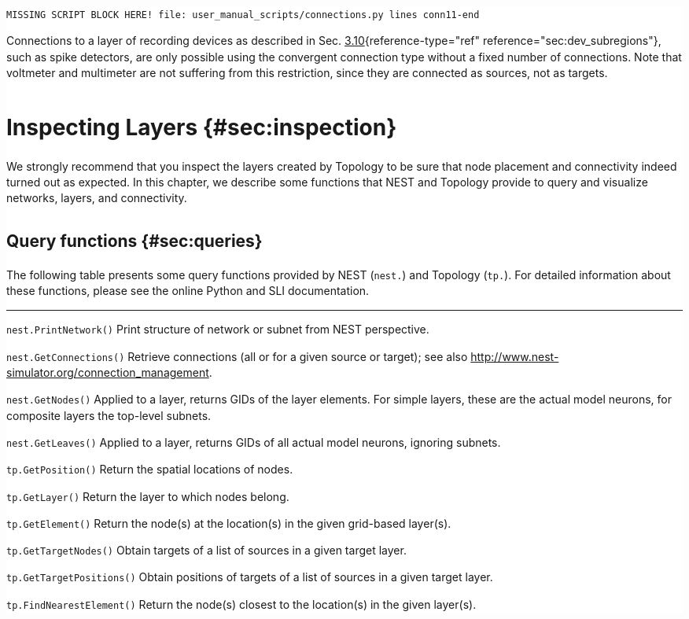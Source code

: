 ```
MISSING SCRIPT BLOCK HERE! file: user_manual_scripts/connections.py lines conn11-end
```

Connections to a layer of recording devices as described in
Sec. [3.10](#sec:dev_subregions){reference-type="ref"
reference="sec:dev_subregions"}, such as spike detectors, are only
possible using the convergent connection type without a fixed number of
connections. Note that voltmeter and multimeter are not suffering from
this restriction, since they are connected as sources, not as targets.

Inspecting Layers {#sec:inspection}
=================

We strongly recommend that you inspect the layers created by Topology to
be sure that node placement and connectivity indeed turned out as
expected. In this chapter, we describe some functions that NEST and
Topology provide to query and visualize networks, layers, and
connectivity.

Query functions {#sec:queries}
---------------

The following table presents some query functions provided by NEST
(`nest.`) and Topology (`tp.`). For detailed information about these
functions, please see the online Python and SLI documentation.

  ----------------------------- --------------------------------------------------------
  `nest.PrintNetwork()`         Print structure of network or subnet from NEST
                                perspective.

  `nest.GetConnections()`       Retrieve connections (all or for a given source or
                                target); see also
                                <http://www.nest-simulator.org/connection_management>.

  `nest.GetNodes()`             Applied to a layer, returns GIDs of the layer elements.
                                For simple layers, these are the actual model neurons,
                                for composite layers the top-level subnets.

  `nest.GetLeaves()`            Applied to a layer, returns GIDs of all actual model
                                neurons, ignoring subnets.

  `tp.GetPosition()`            Return the spatial locations of nodes.

  `tp.GetLayer()`               Return the layer to which nodes belong.

  `tp.GetElement()`             Return the node(s) at the location(s) in the given
                                grid-based layer(s).

  `tp.GetTargetNodes()`         Obtain targets of a list of sources in a given target
                                layer.

  `tp.GetTargetPositions()`     Obtain positions of targets of a list of sources in a
                                given target layer.

  `tp.FindNearestElement()`     Return the node(s) closest to the location(s) in the
                                given layer(s).
